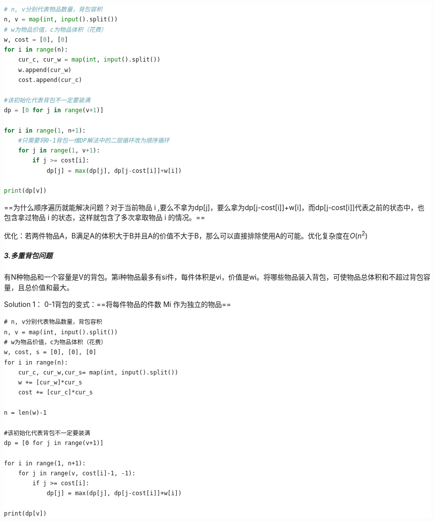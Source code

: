 ```python 3.8
# n, v分别代表物品数量，背包容积
n, v = map(int, input().split())
# w为物品价值，c为物品体积（花费）
w, cost = [0], [0]
for i in range(n):
    cur_c, cur_w = map(int, input().split())
    w.append(cur_w)
    cost.append(cur_c)

#该初始化代表背包不一定要装满
dp = [0 for j in range(v+1)]

for i in range(1, n+1):
    #只需要将0-1背包一维DP解法中的二层循环改为顺序循环
    for j in range(1, v+1):
        if j >= cost[i]:
            dp[j] = max(dp[j], dp[j-cost[i]]+w[i])

print(dp[v])
```

==为什么顺序遍历就能解决问题？对于当前物品 i ,要么不拿为dp[j]，要么拿为dp[j-cost[i]]+w[i]，而dp[j-cost[i]]代表之前的状态中，也包含拿过物品 i 的状态，这样就包含了多次拿取物品 i 的情况。==

优化：若两件物品A，B满足A的体积大于B并且A的价值不大于B，那么可以直接排除使用A的可能。优化复杂度在$O(n^2)$

##### 3.多重背包问题

有N种物品和一个容量是V的背包。第i种物品最多有si件，每件体积是vi，价值是wi。将哪些物品装入背包，可使物品总体积和不超过背包容量，且总价值和最大。

Solution 1： 0-1背包的变式：==将每件物品的件数 Mi 作为独立的物品==

```python3.8
# n, v分别代表物品数量，背包容积
n, v = map(int, input().split())
# w为物品价值，c为物品体积（花费）
w, cost, s = [0], [0], [0]
for i in range(n):
    cur_c, cur_w,cur_s= map(int, input().split())
    w += [cur_w]*cur_s
    cost += [cur_c]*cur_s

n = len(w)-1

#该初始化代表背包不一定要装满
dp = [0 for j in range(v+1)]

for i in range(1, n+1):
    for j in range(v, cost[i]-1, -1):
        if j >= cost[i]:
            dp[j] = max(dp[j], dp[j-cost[i]]+w[i])

print(dp[v])
```
